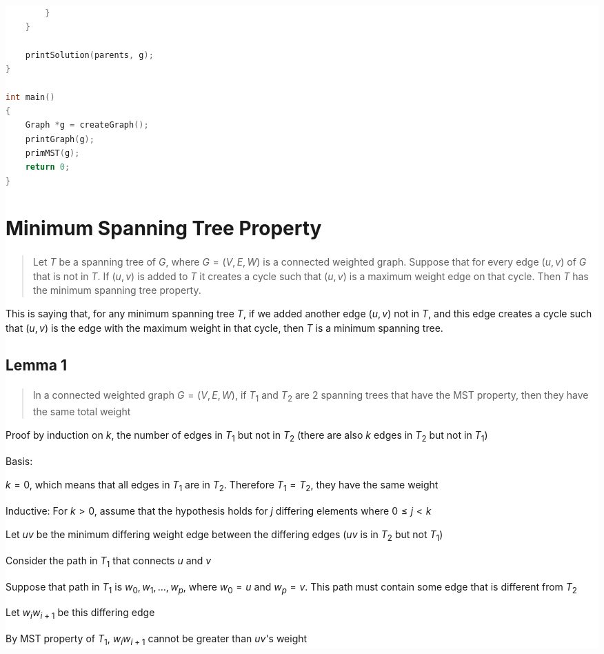 ```c
        }
    }
    
    printSolution(parents, g);
}

int main()
{
    Graph *g = createGraph();
    printGraph(g);
    primMST(g);
    return 0;
}

```

# Minimum Spanning Tree Property

> Let $T$ be a spanning tree of $G$, where $G = (V, E, W)$ is a connected weighted graph. Suppose that for every edge $(u, v)$ of $G$ that is not in $T$. If $(u, v)$ is added to $T$ it creates a cycle such that $(u, v)$ is a maximum weight edge on that cycle. Then $T$ has the minimum spanning tree property.

This is saying that, for any minimum spanning tree $T$, if we added another edge $(u, v)$ not in $T$, and this edge creates a cycle such that $(u, v)$ is the edge with the maximum weight in that cycle, then $T$ is a minimum spanning tree.

## Lemma 1

> In a connected weighted graph $G = (V, E, W)$, if $T_1$ and $T_2$ are 2 spanning trees that have the MST property, then they have the same total weight

Proof by induction on $k$, the number of edges in $T_1$ but not in $T_2$ (there are also $k$ edges in $T_2$ but not in $T_1$)

Basis:

$k = 0$, which means that all edges in $T_1$ are in $T_2$. Therefore $T_1 = T_2$, they have the same weight

Inductive: For $k > 0$, assume that the hypothesis holds for $j$ differing elements where $0 \leq j < k$

Let $uv$ be the minimum differing weight edge between the differing edges ($uv$ is in $T_2$ but not $T_1$)

Consider the path in $T_1$ that connects $u$ and $v$

Suppose that path in $T_1$ is $w_0, w_1, ..., w_p$, where $w_0 = u$ and $w_p = v$. This path must contain some edge that is different from $T_2$

Let $w_i w_{i+1}$ be this differing edge

By MST property of $T_1$, $w_i w_{i+1}$ cannot be greater than $uv$'s weight
